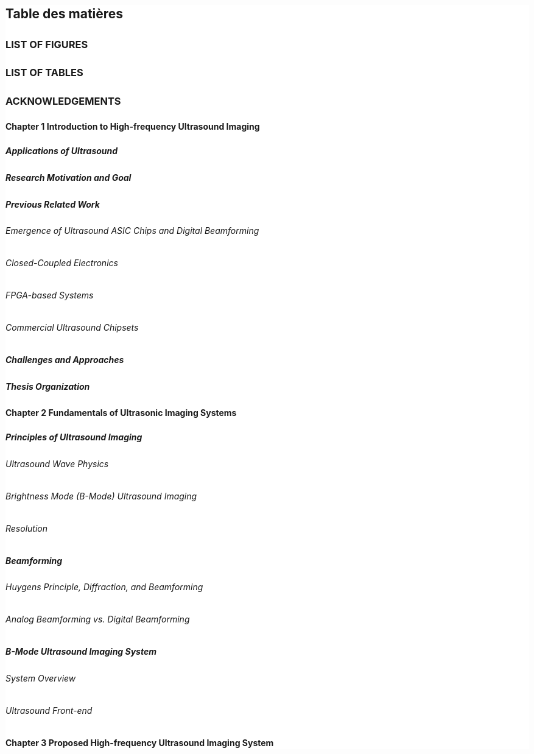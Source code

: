Table des matières
------------------

### LIST OF FIGURES

### LIST OF TABLES

### ACKNOWLEDGEMENTS

#### Chapter 1 Introduction to High-frequency Ultrasound Imaging

##### Applications of Ultrasound

##### Research Motivation and Goal

##### Previous Related Work

###### Emergence of Ultrasound ASIC Chips and Digital Beamforming

###### Closed-Coupled Electronics

###### FPGA-based Systems

###### Commercial Ultrasound Chipsets

##### Challenges and Approaches

##### Thesis Organization

#### Chapter 2 Fundamentals of Ultrasonic Imaging Systems

##### Principles of Ultrasound Imaging

###### Ultrasound Wave Physics

###### Brightness Mode (B-Mode) Ultrasound Imaging

###### Resolution

##### Beamforming

###### Huygens Principle, Diffraction, and Beamforming

###### Analog Beamforming vs. Digital Beamforming

##### B-Mode Ultrasound Imaging System

###### System Overview

###### Ultrasound Front-end

#### Chapter 3 Proposed High-frequency Ultrasound Imaging System

